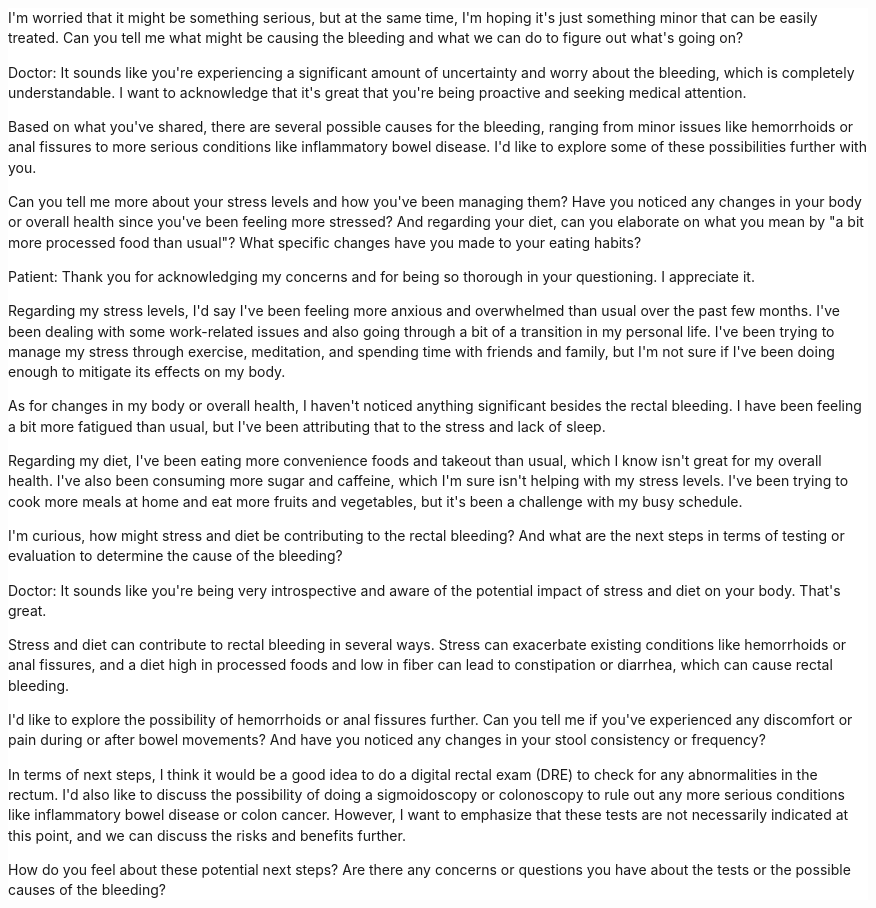 I'm worried that it might be something serious, but at the same time, I'm hoping it's just something minor that can be easily treated. Can you tell me what might be causing the bleeding and what we can do to figure out what's going on?

Doctor: It sounds like you're experiencing a significant amount of uncertainty and worry about the bleeding, which is completely understandable. I want to acknowledge that it's great that you're being proactive and seeking medical attention.

Based on what you've shared, there are several possible causes for the bleeding, ranging from minor issues like hemorrhoids or anal fissures to more serious conditions like inflammatory bowel disease. I'd like to explore some of these possibilities further with you.

Can you tell me more about your stress levels and how you've been managing them? Have you noticed any changes in your body or overall health since you've been feeling more stressed? And regarding your diet, can you elaborate on what you mean by "a bit more processed food than usual"? What specific changes have you made to your eating habits?

Patient: Thank you for acknowledging my concerns and for being so thorough in your questioning. I appreciate it.

Regarding my stress levels, I'd say I've been feeling more anxious and overwhelmed than usual over the past few months. I've been dealing with some work-related issues and also going through a bit of a transition in my personal life. I've been trying to manage my stress through exercise, meditation, and spending time with friends and family, but I'm not sure if I've been doing enough to mitigate its effects on my body.

As for changes in my body or overall health, I haven't noticed anything significant besides the rectal bleeding. I have been feeling a bit more fatigued than usual, but I've been attributing that to the stress and lack of sleep.

Regarding my diet, I've been eating more convenience foods and takeout than usual, which I know isn't great for my overall health. I've also been consuming more sugar and caffeine, which I'm sure isn't helping with my stress levels. I've been trying to cook more meals at home and eat more fruits and vegetables, but it's been a challenge with my busy schedule.

I'm curious, how might stress and diet be contributing to the rectal bleeding? And what are the next steps in terms of testing or evaluation to determine the cause of the bleeding?

Doctor: It sounds like you're being very introspective and aware of the potential impact of stress and diet on your body. That's great.

Stress and diet can contribute to rectal bleeding in several ways. Stress can exacerbate existing conditions like hemorrhoids or anal fissures, and a diet high in processed foods and low in fiber can lead to constipation or diarrhea, which can cause rectal bleeding.

I'd like to explore the possibility of hemorrhoids or anal fissures further. Can you tell me if you've experienced any discomfort or pain during or after bowel movements? And have you noticed any changes in your stool consistency or frequency?

In terms of next steps, I think it would be a good idea to do a digital rectal exam (DRE) to check for any abnormalities in the rectum. I'd also like to discuss the possibility of doing a sigmoidoscopy or colonoscopy to rule out any more serious conditions like inflammatory bowel disease or colon cancer. However, I want to emphasize that these tests are not necessarily indicated at this point, and we can discuss the risks and benefits further.

How do you feel about these potential next steps? Are there any concerns or questions you have about the tests or the possible causes of the bleeding?
